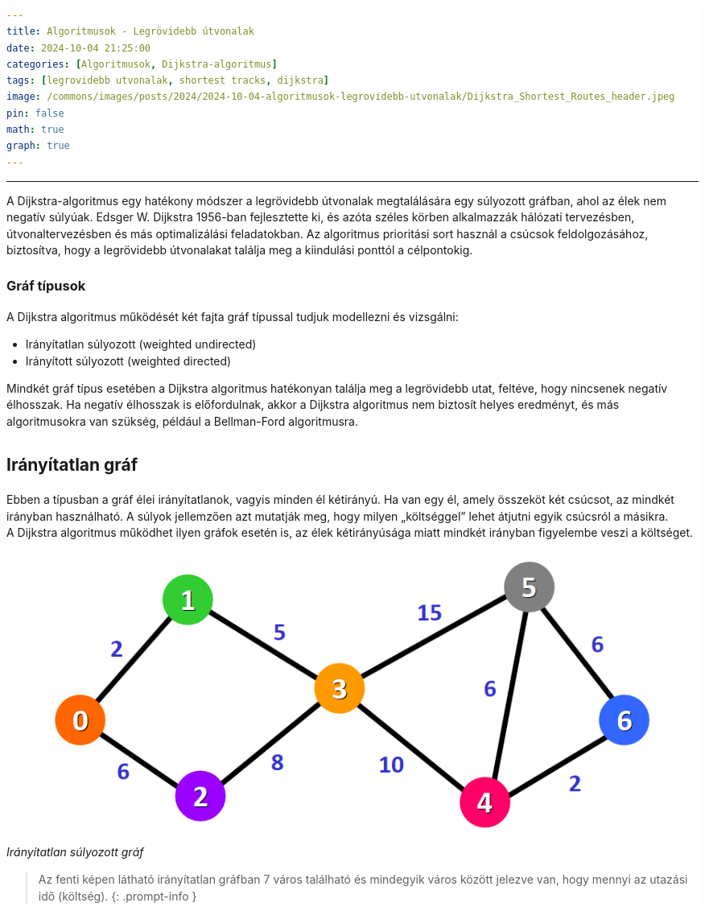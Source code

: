 ```yaml
---
title: Algoritmusok - Legrövidebb útvonalak
date: 2024-10-04 21:25:00
categories: [Algoritmusok, Dijkstra-algoritmus]
tags: [legrovidebb utvonalak, shortest tracks, dijkstra]
image: /commons/images/posts/2024/2024-10-04-algoritmusok-legrovidebb-utvonalak/Dijkstra_Shortest_Routes_header.jpeg
pin: false
math: true
graph: true
---
```


---

A Dijkstra-algoritmus egy hatékony módszer a legrövidebb útvonalak megtalálására egy súlyozott gráfban, ahol az élek nem negatív súlyúak. Edsger W. Dijkstra 1956-ban fejlesztette ki, és azóta széles körben alkalmazzák hálózati tervezésben, útvonaltervezésben és más optimalizálási feladatokban. Az algoritmus prioritási sort használ a csúcsok feldolgozásához, biztosítva, hogy a legrövidebb útvonalakat találja meg a kiindulási ponttól a célpontokig.

### Gráf típusok

A Dijkstra algoritmus működését két fajta gráf típussal tudjuk modellezni és vizsgálni:
+ Irányítatlan súlyozott (weighted undirected)
+ Irányított súlyozott (weighted directed)

Mindkét gráf típus esetében a Dijkstra algoritmus hatékonyan találja meg a legrövidebb utat, feltéve, hogy nincsenek negatív élhosszak. Ha negatív élhosszak is előfordulnak, akkor a Dijkstra algoritmus nem biztosít helyes eredményt, és más algoritmusokra van szükség, például a Bellman-Ford algoritmusra.

## Irányítatlan gráf

Ebben a típusban a gráf élei irányítatlanok, vagyis minden él kétirányú. Ha van egy él, amely összeköt két csúcsot, az mindkét irányban használható.
A súlyok jellemzően azt mutatják meg, hogy milyen „költséggel” lehet átjutni egyik csúcsról a másikra.\
A Dijkstra algoritmus működhet ilyen gráfok esetén is, az élek kétirányúsága miatt mindkét irányban figyelembe veszi a költséget.

![Desktop View](/commons/images/posts/2024-10-04-algoritmusok-legrovidebb-utvonalak/weighted_undirected_dijkstra.png)
_Irányítatlan súlyozott gráf_
> Az fenti képen látható irányítatlan gráfban $7$ város található és mindegyik város között jelezve van, hogy mennyi az utazási idő (költség).
{: .prompt-info }